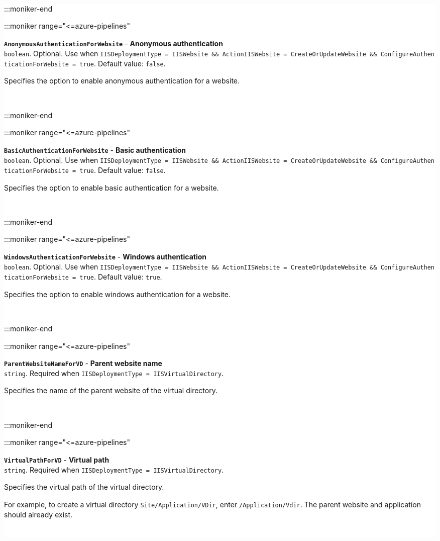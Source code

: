 :::moniker-end


:::moniker range="<=azure-pipelines"

**`AnonymousAuthenticationForWebsite`** - **Anonymous authentication**<br>
`boolean`. Optional. Use when `IISDeploymentType = IISWebsite && ActionIISWebsite = CreateOrUpdateWebsite && ConfigureAuthenticationForWebsite = true`. Default value: `false`.<br>

Specifies the option to enable anonymous authentication for a website.

<br>

:::moniker-end


:::moniker range="<=azure-pipelines"

**`BasicAuthenticationForWebsite`** - **Basic authentication**<br>
`boolean`. Optional. Use when `IISDeploymentType = IISWebsite && ActionIISWebsite = CreateOrUpdateWebsite && ConfigureAuthenticationForWebsite = true`. Default value: `false`.<br>

Specifies the option to enable basic authentication for a website.

<br>

:::moniker-end


:::moniker range="<=azure-pipelines"

**`WindowsAuthenticationForWebsite`** - **Windows authentication**<br>
`boolean`. Optional. Use when `IISDeploymentType = IISWebsite && ActionIISWebsite = CreateOrUpdateWebsite && ConfigureAuthenticationForWebsite = true`. Default value: `true`.<br>

Specifies the option to enable windows authentication for a website.

<br>

:::moniker-end


:::moniker range="<=azure-pipelines"

**`ParentWebsiteNameForVD`** - **Parent website name**<br>
`string`. Required when `IISDeploymentType = IISVirtualDirectory`.<br>

Specifies the name of the parent website of the virtual directory.

<br>

:::moniker-end


:::moniker range="<=azure-pipelines"

**`VirtualPathForVD`** - **Virtual path**<br>
`string`. Required when `IISDeploymentType = IISVirtualDirectory`.<br>

Specifies the virtual path of the virtual directory.

For example, to create a virtual directory `Site/Application/VDir`, enter `/Application/Vdir`. The parent website and application should already exist.

<br>
